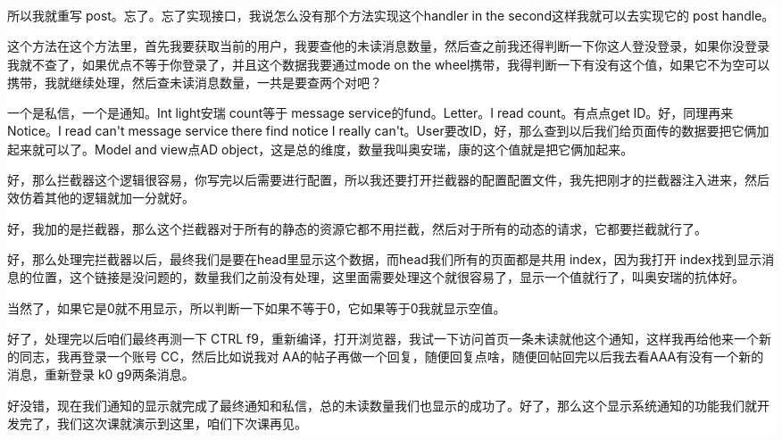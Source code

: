 所以我就重写 post。忘了。忘了实现接口，我说怎么没有那个方法实现这个handler in the second这样我就可以去实现它的 post handle。

这个方法在这个方法里，首先我要获取当前的用户，我要查他的未读消息数量，然后查之前我还得判断一下你这人登没登录，如果你没登录我就不查了，如果优点不等于你登录了，并且这个数据我要通过mode on the wheel携带，我得判断一下有没有这个值，如果它不为空可以携带，我就继续处理，然后查未读消息数量，一共是要查两个对吧？

一个是私信，一个是通知。Int light安瑞 count等于 message service的fund。Letter。I read count。有点点get ID。好，同理再来 Notice。I read can't message service there find notice I really can't。User要改ID，好，那么查到以后我们给页面传的数据要把它俩加起来就可以了。Model and view点AD object，这是总的维度，数量我叫奥安瑞，康的这个值就是把它俩加起来。

好，那么拦截器这个逻辑很容易，你写完以后需要进行配置，所以我还要打开拦截器的配置配置文件，我先把刚才的拦截器注入进来，然后效仿着其他的逻辑就加一分就好。

好，我加的是拦截器，那么这个拦截器对于所有的静态的资源它都不用拦截，然后对于所有的动态的请求，它都要拦截就行了。

好，那么处理完拦截器以后，最终我们是要在head里显示这个数据，而head我们所有的页面都是共用 index，因为我打开 index找到显示消息的位置，这个链接是没问题的，数量我们之前没有处理，这里面需要处理这个就很容易了，显示一个值就行了，叫奥安瑞的抗体好。

当然了，如果它是0就不用显示，所以判断一下如果不等于0，它如果等于0我就显示空值。

好了，处理完以后咱们最终再测一下 CTRL f9，重新编译，打开浏览器，我试一下访问首页一条未读就他这个通知，这样我再给他来一个新的同志，我再登录一个账号 CC，然后比如说我对 AA的帖子再做一个回复，随便回复点啥，随便回帖回完以后我去看AAA有没有一个新的消息，重新登录 k0 g9两条消息。

好没错，现在我们通知的显示就完成了最终通知和私信，总的未读数量我们也显示的成功了。好了，那么这个显示系统通知的功能我们就开发完了，我们这次课就演示到这里，咱们下次课再见。